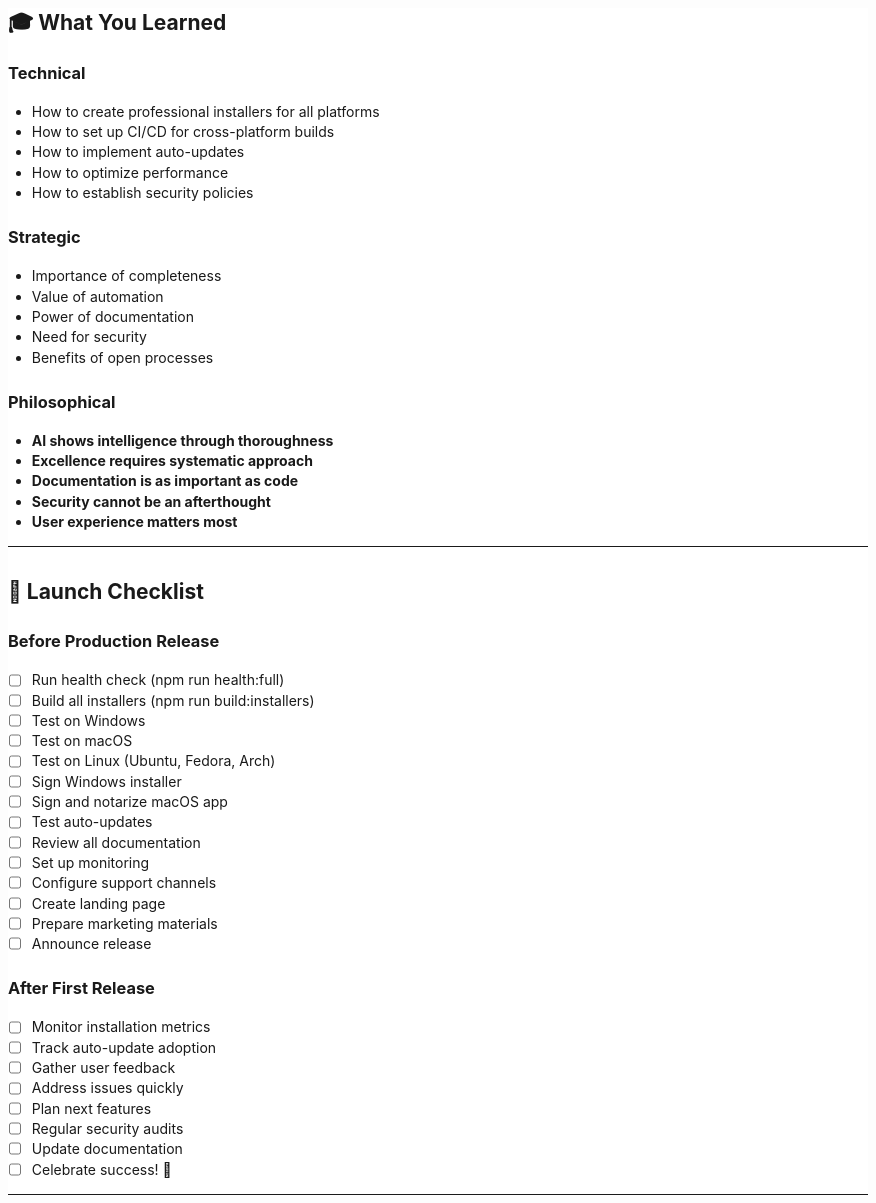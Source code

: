 
## 🎓 What You Learned

### Technical
- How to create professional installers for all platforms
- How to set up CI/CD for cross-platform builds
- How to implement auto-updates
- How to optimize performance
- How to establish security policies

### Strategic
- Importance of completeness
- Value of automation
- Power of documentation
- Need for security
- Benefits of open processes

### Philosophical
- **AI shows intelligence through thoroughness**
- **Excellence requires systematic approach**
- **Documentation is as important as code**
- **Security cannot be an afterthought**
- **User experience matters most**

---

## 🚀 Launch Checklist

### Before Production Release
- [ ] Run health check (npm run health:full)
- [ ] Build all installers (npm run build:installers)
- [ ] Test on Windows
- [ ] Test on macOS
- [ ] Test on Linux (Ubuntu, Fedora, Arch)
- [ ] Sign Windows installer
- [ ] Sign and notarize macOS app
- [ ] Test auto-updates
- [ ] Review all documentation
- [ ] Set up monitoring
- [ ] Configure support channels
- [ ] Create landing page
- [ ] Prepare marketing materials
- [ ] Announce release

### After First Release
- [ ] Monitor installation metrics
- [ ] Track auto-update adoption
- [ ] Gather user feedback
- [ ] Address issues quickly
- [ ] Plan next features
- [ ] Regular security audits
- [ ] Update documentation
- [ ] Celebrate success! 🎉

---